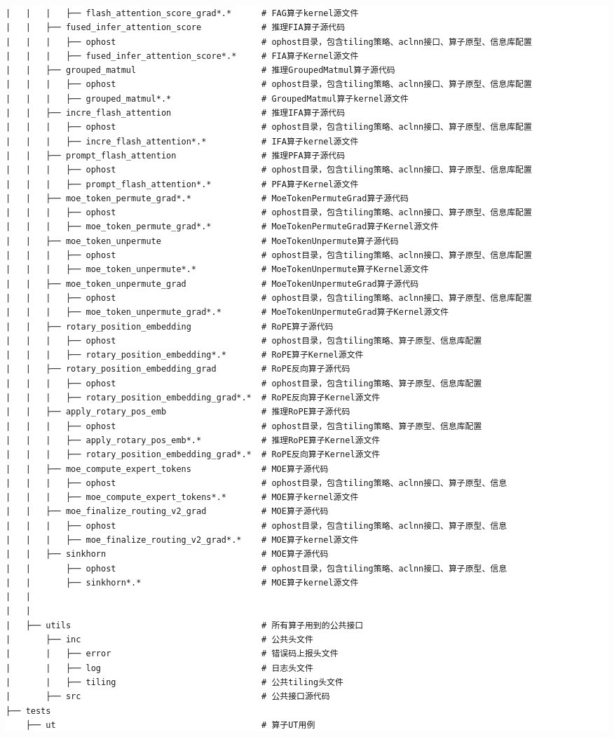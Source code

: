   ```
  |   |   |   ├── flash_attention_score_grad*.*      # FAG算子kernel源文件
  |   |   ├── fused_infer_attention_score            # 推理FIA算子源代码
  |   |   |   ├── ophost                             # ophost目录，包含tiling策略、aclnn接口、算子原型、信息库配置
  |   |   |   ├── fused_infer_attention_score*.*     # FIA算子Kernel源文件
  |   |   ├── grouped_matmul                         # 推理GroupedMatmul算子源代码
  |   |   |   ├── ophost                             # ophost目录，包含tiling策略、aclnn接口、算子原型、信息库配置
  |   |   |   ├── grouped_matmul*.*                  # GroupedMatmul算子kernel源文件
  |   |   ├── incre_flash_attention                  # 推理IFA算子源代码
  |   |   |   ├── ophost                             # ophost目录，包含tiling策略、aclnn接口、算子原型、信息库配置
  |   |   |   ├── incre_flash_attention*.*           # IFA算子kernel源文件
  |   |   ├── prompt_flash_attention                 # 推理PFA算子源代码
  |   |   |   ├── ophost                             # ophost目录，包含tiling策略、aclnn接口、算子原型、信息库配置
  |   |   |   ├── prompt_flash_attention*.*          # PFA算子Kernel源文件
  |   |   ├── moe_token_permute_grad*.*              # MoeTokenPermuteGrad算子源代码
  |   |   |   ├── ophost                             # ophost目录，包含tiling策略、aclnn接口、算子原型、信息库配置
  |   |   |   ├── moe_token_permute_grad*.*          # MoeTokenPermuteGrad算子Kernel源文件
  |   |   ├── moe_token_unpermute                    # MoeTokenUnpermute算子源代码
  |   |   |   ├── ophost                             # ophost目录，包含tiling策略、aclnn接口、算子原型、信息库配置
  |   |   |   ├── moe_token_unpermute*.*             # MoeTokenUnpermute算子Kernel源文件
  |   |   ├── moe_token_unpermute_grad               # MoeTokenUnpermuteGrad算子源代码
  |   |   |   ├── ophost                             # ophost目录，包含tiling策略、aclnn接口、算子原型、信息库配置
  |   |   |   ├── moe_token_unpermute_grad*.*        # MoeTokenUnpermuteGrad算子Kernel源文件
  |   |   ├── rotary_position_embedding              # RoPE算子源代码
  |   |   |   ├── ophost                             # ophost目录，包含tiling策略、算子原型、信息库配置
  |   |   |   ├── rotary_position_embedding*.*       # RoPE算子Kernel源文件
  |   |   ├── rotary_position_embedding_grad         # RoPE反向算子源代码
  |   |   |   ├── ophost                             # ophost目录，包含tiling策略、算子原型、信息库配置
  |   |   |   ├── rotary_position_embedding_grad*.*  # RoPE反向算子Kernel源文件
  |   |   ├── apply_rotary_pos_emb                   # 推理RoPE算子源代码
  |   |   |   ├── ophost                             # ophost目录，包含tiling策略、算子原型、信息库配置
  |   |   |   ├── apply_rotary_pos_emb*.*            # 推理RoPE算子Kernel源文件
  |   |   |   ├── rotary_position_embedding_grad*.*  # RoPE反向算子Kernel源文件  
  |   |   ├── moe_compute_expert_tokens              # MOE算子源代码
  |   |   |   ├── ophost                             # ophost目录，包含tiling策略、aclnn接口、算子原型、信息
  |   |   |   ├── moe_compute_expert_tokens*.*       # MOE算子kernel源文件
  |   |   ├── moe_finalize_routing_v2_grad           # MOE算子源代码   
  |   |   |   ├── ophost                             # ophost目录，包含tiling策略、aclnn接口、算子原型、信息
  |   |   |   ├── moe_finalize_routing_v2_grad*.*    # MOE算子kernel源文件
  |   |   ├── sinkhorn                               # MOE算子源代码   
  |   |       ├── ophost                             # ophost目录，包含tiling策略、aclnn接口、算子原型、信息
  |   |       ├── sinkhorn*.*                        # MOE算子kernel源文件
  |   |
  |   |
  |   ├── utils                                      # 所有算子用到的公共接口
  |       ├── inc                                    # 公共头文件
  |       |   ├── error                              # 错误码上报头文件
  |       |   ├── log                                # 日志头文件
  |       |   ├── tiling                             # 公共tiling头文件
  |       ├── src                                    # 公共接口源代码
  ├── tests
      ├── ut                                         # 算子UT用例
  ```
